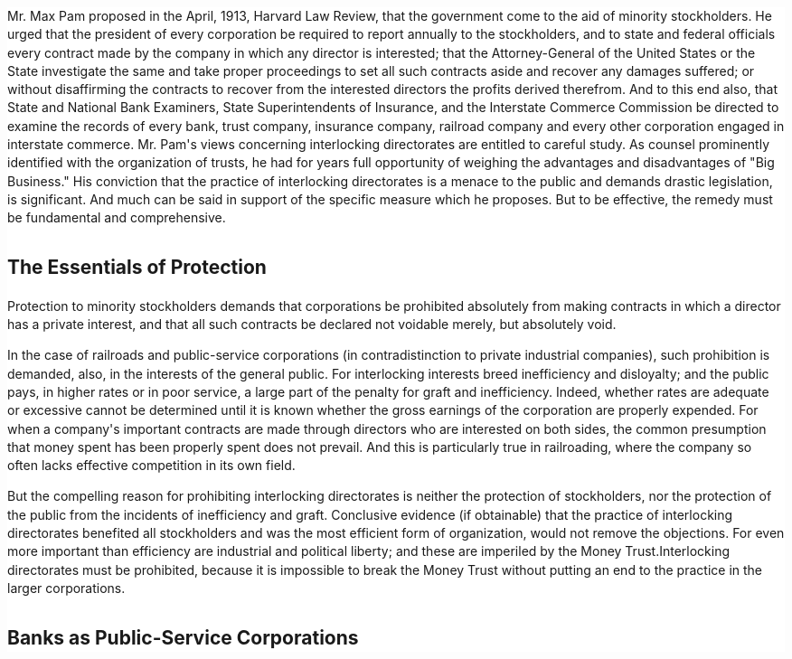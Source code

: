 Mr. Max Pam proposed in the April, 1913, Harvard Law Review, that the
government come to the aid of minority stockholders. He urged that the
president of every corporation be required to report annually to the
stockholders, and to state and federal officials every contract made by the
company in which any director is interested; that the Attorney-General of the
United States or the State investigate the same and take proper proceedings to
set all such contracts aside and recover any damages suffered; or without
disaffirming the contracts to recover from the interested directors the profits
derived therefrom. And to this end also, that State and National Bank
Examiners, State Superintendents of Insurance, and the Interstate Commerce
Commission be directed to examine the records of every bank, trust company,
insurance company, railroad company and every other corporation engaged in
interstate commerce. Mr. Pam's views concerning interlocking directorates are
entitled to careful study. As counsel prominently identified with the
organization of trusts, he had for years full opportunity of weighing the
advantages and disadvantages of "Big Business." His conviction that the
practice of interlocking directorates is a menace to the public and demands
drastic legislation, is significant. And much can be said in support of the
specific measure which he proposes. But to be effective, the remedy must be
fundamental and comprehensive.

## The Essentials of Protection

Protection to minority stockholders demands that corporations be prohibited
absolutely from making contracts in which a director has a private interest,
and that all such contracts be declared not voidable merely, but absolutely
void.

In the case of railroads and public-service corporations (in contradistinction
to private industrial companies), such prohibition is demanded, also, in the
interests of the general public. For interlocking interests breed inefficiency
and disloyalty; and the public pays, in higher rates or in poor service, a
large part of the penalty for graft and inefficiency. Indeed, whether rates are
adequate or excessive cannot be determined until it is known whether the gross
earnings of the corporation are properly expended. For when a company's
important contracts are made through directors who are interested on both
sides, the common presumption that money spent has been properly spent does not
prevail. And this is particularly true in railroading, where the company so
often lacks effective competition in its own field.

But the compelling reason for prohibiting interlocking directorates is neither
the protection of stockholders, nor the protection of the public from the
incidents of inefficiency and graft. Conclusive evidence (if obtainable) that
the practice of interlocking directorates benefited all stockholders and was
the most efficient form of organization, would not remove the objections. For
even more important than efficiency are industrial and political liberty; and
these are imperiled by the Money Trust.Interlocking directorates must be
prohibited, because it is impossible to break the Money Trust without putting
an end to the practice in the larger corporations.

## Banks as Public-Service Corporations
